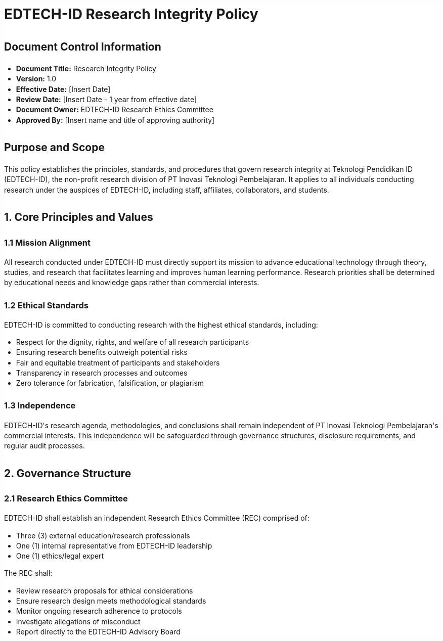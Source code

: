 # EDTECH-ID Research Integrity Policy

## Document Control Information
- **Document Title:** Research Integrity Policy
- **Version:** 1.0
- **Effective Date:** [Insert Date]
- **Review Date:** [Insert Date - 1 year from effective date]
- **Document Owner:** EDTECH-ID Research Ethics Committee
- **Approved By:** [Insert name and title of approving authority]

## Purpose and Scope
This policy establishes the principles, standards, and procedures that govern research integrity at Teknologi Pendidikan ID (EDTECH-ID), the non-profit research division of PT Inovasi Teknologi Pembelajaran. It applies to all individuals conducting research under the auspices of EDTECH-ID, including staff, affiliates, collaborators, and students.

## 1. Core Principles and Values

### 1.1 Mission Alignment
All research conducted under EDTECH-ID must directly support its mission to advance educational technology through theory, studies, and research that facilitates learning and improves human learning performance. Research priorities shall be determined by educational needs and knowledge gaps rather than commercial interests.

### 1.2 Ethical Standards
EDTECH-ID is committed to conducting research with the highest ethical standards, including:
- Respect for the dignity, rights, and welfare of all research participants
- Ensuring research benefits outweigh potential risks
- Fair and equitable treatment of participants and stakeholders
- Transparency in research processes and outcomes
- Zero tolerance for fabrication, falsification, or plagiarism

### 1.3 Independence
EDTECH-ID's research agenda, methodologies, and conclusions shall remain independent of PT Inovasi Teknologi Pembelajaran's commercial interests. This independence will be safeguarded through governance structures, disclosure requirements, and regular audit processes.

## 2. Governance Structure

### 2.1 Research Ethics Committee
EDTECH-ID shall establish an independent Research Ethics Committee (REC) comprised of:
- Three (3) external education/research professionals
- One (1) internal representative from EDTECH-ID leadership
- One (1) ethics/legal expert

The REC shall:
- Review research proposals for ethical considerations
- Ensure research design meets methodological standards
- Monitor ongoing research adherence to protocols
- Investigate allegations of misconduct
- Report directly to the EDTECH-ID Advisory Board
